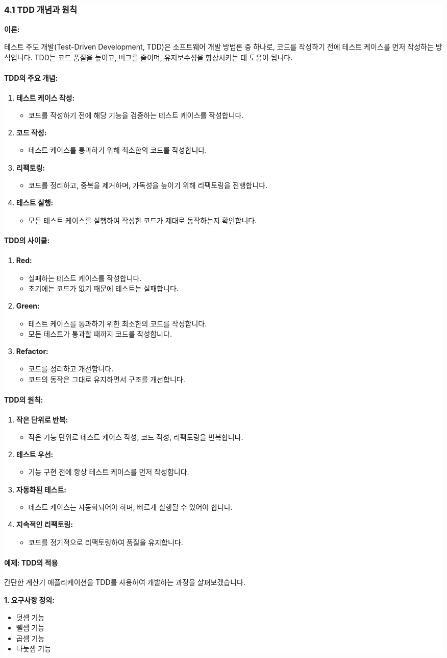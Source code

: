 ### 4.1 TDD 개념과 원칙

**이론:**

테스트 주도 개발(Test-Driven Development, TDD)은 소프트웨어 개발 방법론 중 하나로, 코드를 작성하기 전에 테스트 케이스를 먼저 작성하는 방식입니다. TDD는 코드 품질을 높이고, 버그를 줄이며, 유지보수성을 향상시키는 데 도움이 됩니다.

#### **TDD의 주요 개념:**

1. **테스트 케이스 작성:**
   - 코드를 작성하기 전에 해당 기능을 검증하는 테스트 케이스를 작성합니다.

2. **코드 작성:**
   - 테스트 케이스를 통과하기 위해 최소한의 코드를 작성합니다.

3. **리팩토링:**
   - 코드를 정리하고, 중복을 제거하며, 가독성을 높이기 위해 리팩토링을 진행합니다.

4. **테스트 실행:**
   - 모든 테스트 케이스를 실행하여 작성한 코드가 제대로 동작하는지 확인합니다.

#### **TDD의 사이클:**

1. **Red:**
   - 실패하는 테스트 케이스를 작성합니다.
   - 초기에는 코드가 없기 때문에 테스트는 실패합니다.

2. **Green:**
   - 테스트 케이스를 통과하기 위한 최소한의 코드를 작성합니다.
   - 모든 테스트가 통과할 때까지 코드를 작성합니다.

3. **Refactor:**
   - 코드를 정리하고 개선합니다.
   - 코드의 동작은 그대로 유지하면서 구조를 개선합니다.

#### **TDD의 원칙:**

1. **작은 단위로 반복:**
   - 작은 기능 단위로 테스트 케이스 작성, 코드 작성, 리팩토링을 반복합니다.

2. **테스트 우선:**
   - 기능 구현 전에 항상 테스트 케이스를 먼저 작성합니다.

3. **자동화된 테스트:**
   - 테스트 케이스는 자동화되어야 하며, 빠르게 실행될 수 있어야 합니다.

4. **지속적인 리팩토링:**
   - 코드를 정기적으로 리팩토링하여 품질을 유지합니다.

#### **예제: TDD의 적용**

간단한 계산기 애플리케이션을 TDD를 사용하여 개발하는 과정을 살펴보겠습니다.

**1. 요구사항 정의:**

- 덧셈 기능
- 뺄셈 기능
- 곱셈 기능
- 나눗셈 기능
